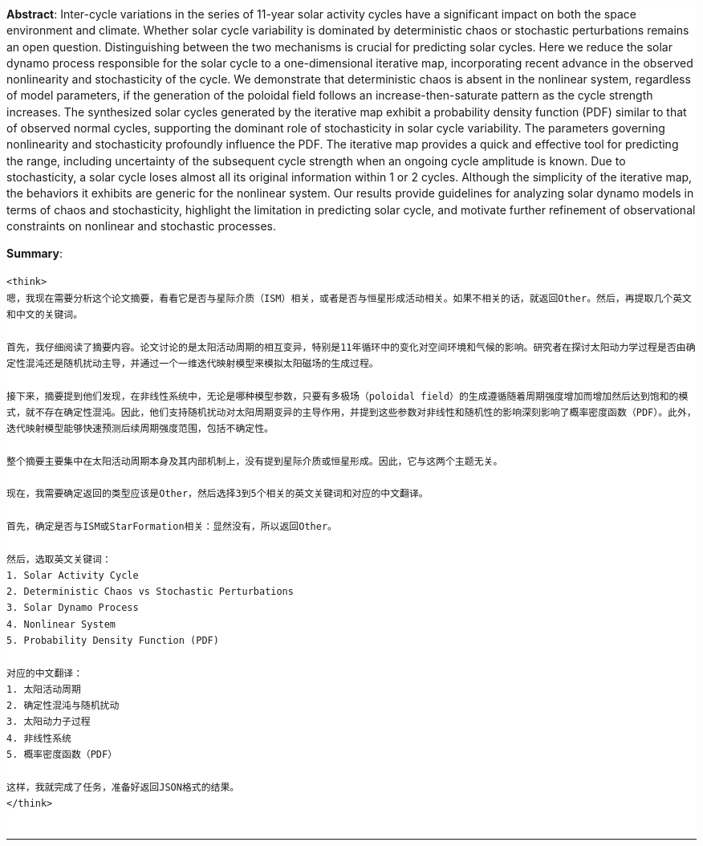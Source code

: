 **Abstract**: Inter-cycle variations in the series of 11-year solar activity cycles have a significant impact on both the space environment and climate. Whether solar cycle variability is dominated by deterministic chaos or stochastic perturbations remains an open question. Distinguishing between the two mechanisms is crucial for predicting solar cycles. Here we reduce the solar dynamo process responsible for the solar cycle to a one-dimensional iterative map, incorporating recent advance in the observed nonlinearity and stochasticity of the cycle. We demonstrate that deterministic chaos is absent in the nonlinear system, regardless of model parameters, if the generation of the poloidal field follows an increase-then-saturate pattern as the cycle strength increases. The synthesized solar cycles generated by the iterative map exhibit a probability density function (PDF) similar to that of observed normal cycles, supporting the dominant role of stochasticity in solar cycle variability. The parameters governing nonlinearity and stochasticity profoundly influence the PDF. The iterative map provides a quick and effective tool for predicting the range, including uncertainty of the subsequent cycle strength when an ongoing cycle amplitude is known. Due to stochasticity, a solar cycle loses almost all its original information within 1 or 2 cycles. Although the simplicity of the iterative map, the behaviors it exhibits are generic for the nonlinear system. Our results provide guidelines for analyzing solar dynamo models in terms of chaos and stochasticity, highlight the limitation in predicting solar cycle, and motivate further refinement of observational constraints on nonlinear and stochastic processes.

**Summary**: 
 ``` 
<think>
嗯，我现在需要分析这个论文摘要，看看它是否与星际介质（ISM）相关，或者是否与恒星形成活动相关。如果不相关的话，就返回Other。然后，再提取几个英文和中文的关键词。

首先，我仔细阅读了摘要内容。论文讨论的是太阳活动周期的相互变异，特别是11年循环中的变化对空间环境和气候的影响。研究者在探讨太阳动力学过程是否由确定性混沌还是随机扰动主导，并通过一个一维迭代映射模型来模拟太阳磁场的生成过程。

接下来，摘要提到他们发现，在非线性系统中，无论是哪种模型参数，只要有多极场（poloidal field）的生成遵循随着周期强度增加而增加然后达到饱和的模式，就不存在确定性混沌。因此，他们支持随机扰动对太阳周期变异的主导作用，并提到这些参数对非线性和随机性的影响深刻影响了概率密度函数（PDF）。此外，迭代映射模型能够快速预测后续周期强度范围，包括不确定性。

整个摘要主要集中在太阳活动周期本身及其内部机制上，没有提到星际介质或恒星形成。因此，它与这两个主题无关。

现在，我需要确定返回的类型应该是Other，然后选择3到5个相关的英文关键词和对应的中文翻译。

首先，确定是否与ISM或StarFormation相关：显然没有，所以返回Other。

然后，选取英文关键词：
1. Solar Activity Cycle
2. Deterministic Chaos vs Stochastic Perturbations
3. Solar Dynamo Process
4. Nonlinear System
5. Probability Density Function (PDF)

对应的中文翻译：
1. 太阳活动周期
2. 确定性混沌与随机扰动
3. 太阳动力子过程
4. 非线性系统
5. 概率密度函数（PDF）

这样，我就完成了任务，准备好返回JSON格式的结果。
</think>


 ```
---
